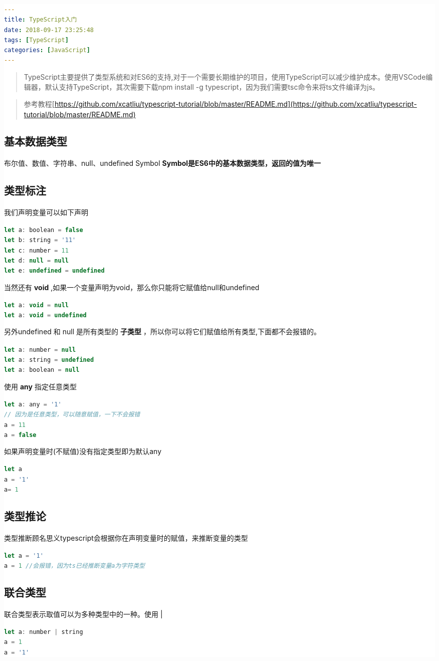 ```yaml
---
title: TypeScript入门
date: 2018-09-17 23:25:48
tags: [TypeScript]
categories: [JavaScript]
---
```

> TypeScript主要提供了类型系统和对ES6的支持,对于一个需要长期维护的项目，使用TypeScript可以减少维护成本。使用VSCode编辑器，默认支持TypeScript，其次需要下载npm install -g typescript，因为我们需要tsc命令来将ts文件编译为js。


> 参考教程[https://github.com/xcatliu/typescript-tutorial/blob/master/README.md](https://github.com/xcatliu/typescript-tutorial/blob/master/README.md)
## 基本数据类型
布尔值、数值、字符串、null、undefined Symbol 
**Symbol是ES6中的基本数据类型，返回的值为唯一**
## 类型标注
我们声明变量可以如下声明
```javascript
let a: boolean = false
let b: string = '11'
let c: number = 11
let d: null = null
let e: undefined = undefined
```
当然还有 **void** ,如果一个变量声明为void，那么你只能将它赋值给null和undefined
```javascript
let a: void = null
let a: void = undefined
```
另外undefined 和 null 是所有类型的 **子类型** ，所以你可以将它们赋值给所有类型,下面都不会报错的。
```javascript
let a: number = null
let a: string = undefined
let a: boolean = null
```
使用 **any** 指定任意类型
```javascript
let a: any = '1'
// 因为是任意类型，可以随意赋值，一下不会报错
a = 11
a = false
```
如果声明变量时(不赋值)没有指定类型即为默认any
```javascript
let a
a = '1'
a= 1
```
## 类型推论
类型推断顾名思义typescript会根据你在声明变量时的赋值，来推断变量的类型
```JavaScript
let a = '1'
a = 1 //会报错，因为ts已经推断变量a为字符类型
```
## 联合类型
联合类型表示取值可以为多种类型中的一种。使用 | 
```javascript
let a: number | string
a = 1
a = '1'
```